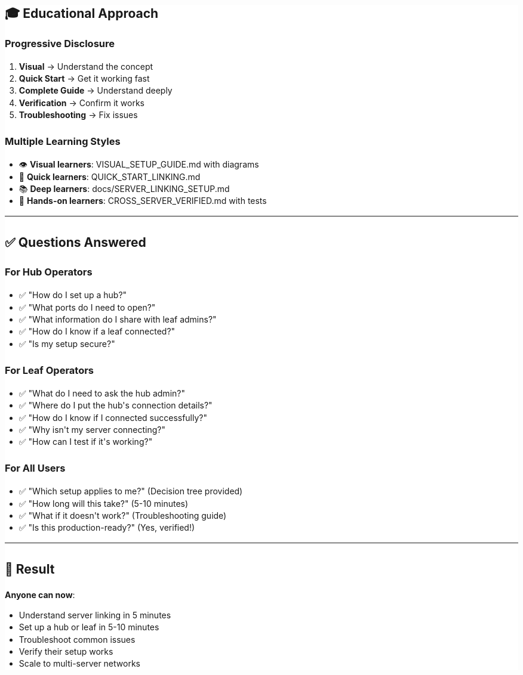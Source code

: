 ## 🎓 Educational Approach

### Progressive Disclosure
1. **Visual** → Understand the concept
2. **Quick Start** → Get it working fast
3. **Complete Guide** → Understand deeply
4. **Verification** → Confirm it works
5. **Troubleshooting** → Fix issues

### Multiple Learning Styles
- 👁️ **Visual learners**: VISUAL_SETUP_GUIDE.md with diagrams
- 📝 **Quick learners**: QUICK_START_LINKING.md
- 📚 **Deep learners**: docs/SERVER_LINKING_SETUP.md
- 🧪 **Hands-on learners**: CROSS_SERVER_VERIFIED.md with tests

---

## ✅ Questions Answered

### For Hub Operators
- ✅ "How do I set up a hub?"
- ✅ "What ports do I need to open?"
- ✅ "What information do I share with leaf admins?"
- ✅ "How do I know if a leaf connected?"
- ✅ "Is my setup secure?"

### For Leaf Operators
- ✅ "What do I need to ask the hub admin?"
- ✅ "Where do I put the hub's connection details?"
- ✅ "How do I know if I connected successfully?"
- ✅ "Why isn't my server connecting?"
- ✅ "How can I test if it's working?"

### For All Users
- ✅ "Which setup applies to me?" (Decision tree provided)
- ✅ "How long will this take?" (5-10 minutes)
- ✅ "What if it doesn't work?" (Troubleshooting guide)
- ✅ "Is this production-ready?" (Yes, verified!)

---

## 🎉 Result

**Anyone can now**:
- Understand server linking in 5 minutes
- Set up a hub or leaf in 5-10 minutes
- Troubleshoot common issues
- Verify their setup works
- Scale to multi-server networks
